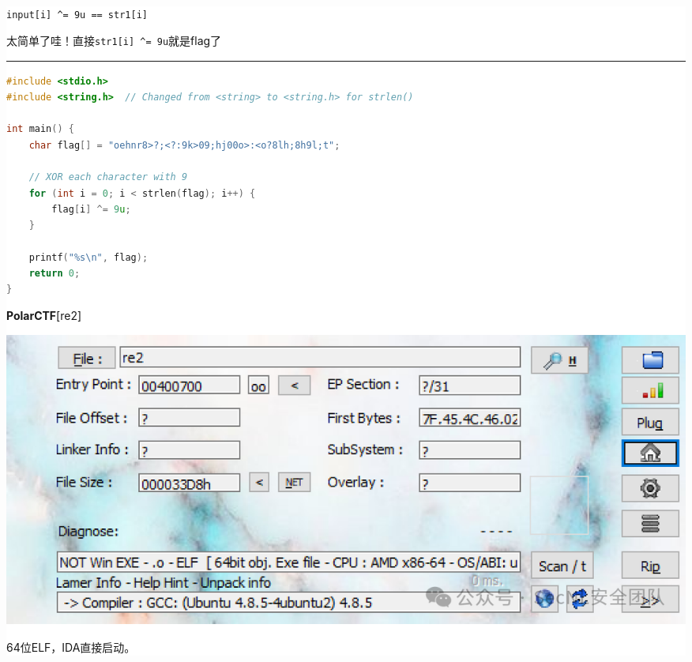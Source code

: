 

`input[i] ^= 9u == str1[i]`

太简单了哇！直接`str1[i] ^= 9u`就是flag了

*   *   *   *   *   *   *   *   *   *   *   *

```C
#include <stdio.h>
#include <string.h>  // Changed from <string> to <string.h> for strlen()

int main() {
    char flag[] = "oehnr8>?;<?:9k>09;hj00o>:<o?8lh;8h9l;t";
    
    // XOR each character with 9
    for (int i = 0; i < strlen(flag); i++) {
        flag[i] ^= 9u;
    }
    
    printf("%s\n", flag);
    return 0;
}
```



**PolarCTF**[re2]  


![image.png](/images/PolarCTF-RE-easy-2/1752587213265.png)

  

64位ELF，IDA直接启动。

  
